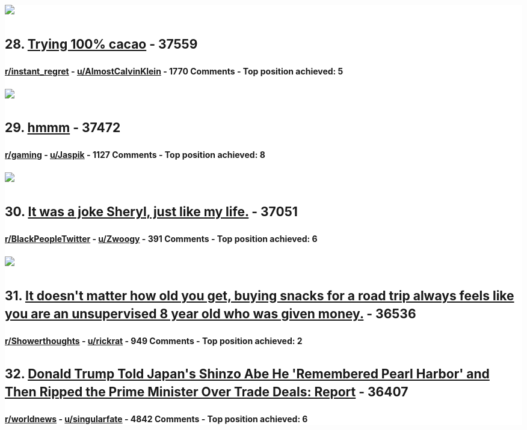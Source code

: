 <a href="https://i.redd.it/pss2x59abti11.jpg"><img src="https://b.thumbs.redditmedia.com/_a8EhaxsVSyYCydYLhWDga-kT1YtyAVoz_sNWqFTnHQ.jpg"></img></a>

## 28. [Trying 100% cacao](http://reddit.com/r/instant_regret/comments/9azyuv/trying_100_cacao/) - 37559
#### [r/instant_regret](http://reddit.com/r/instant_regret) - [u/AlmostCalvinKlein](http://reddit.com/u/AlmostCalvinKlein) - 1770 Comments - Top position achieved: 5

<a href="https://v.redd.it/d970mn2ctui11"><img src="https://b.thumbs.redditmedia.com/rUYg_PX0z9AKhw99nd7bnGKWprq2iII7l1piwLSMIcw.jpg"></img></a>

## 29. [hmmm](http://reddit.com/r/gaming/comments/9azcaj/hmmm/) - 37472
#### [r/gaming](http://reddit.com/r/gaming) - [u/Jaspik](http://reddit.com/u/Jaspik) - 1127 Comments - Top position achieved: 8

<a href="https://sun6-3.userapi.com/c830108/v830108813/17e20c/RaYjQyJRM2k.jpg"><img src="https://b.thumbs.redditmedia.com/EhlCIxOL9L-UExG8cUSahQdkbCFLR2SMKidnYa2Qm6I.jpg"></img></a>

## 30. [It was a joke Sheryl, just like my life.](http://reddit.com/r/BlackPeopleTwitter/comments/9ay888/it_was_a_joke_sheryl_just_like_my_life/) - 37051
#### [r/BlackPeopleTwitter](http://reddit.com/r/BlackPeopleTwitter) - [u/Zwoogy](http://reddit.com/u/Zwoogy) - 391 Comments - Top position achieved: 6

<a href="https://imgur.com/A1bGhJW.jpg"><img src="https://b.thumbs.redditmedia.com/EcXlT2LsqwkRNIgI_FrN6Wrv5EVqQVAivPZvPyDmv6Q.jpg"></img></a>

## 31. [It doesn't matter how old you get, buying snacks for a road trip always feels like you are an unsupervised 8 year old who was given money.](http://reddit.com/r/Showerthoughts/comments/9b0q16/it_doesnt_matter_how_old_you_get_buying_snacks/) - 36536
#### [r/Showerthoughts](http://reddit.com/r/Showerthoughts) - [u/rickrat](http://reddit.com/u/rickrat) - 949 Comments - Top position achieved: 2

## 32. [Donald Trump Told Japan's Shinzo Abe He 'Remembered Pearl Harbor' and Then Ripped the Prime Minister Over Trade Deals: Report](http://reddit.com/r/worldnews/comments/9b0c4o/donald_trump_told_japans_shinzo_abe_he_remembered/) - 36407
#### [r/worldnews](http://reddit.com/r/worldnews) - [u/singularfate](http://reddit.com/u/singularfate) - 4842 Comments - Top position achieved: 6
